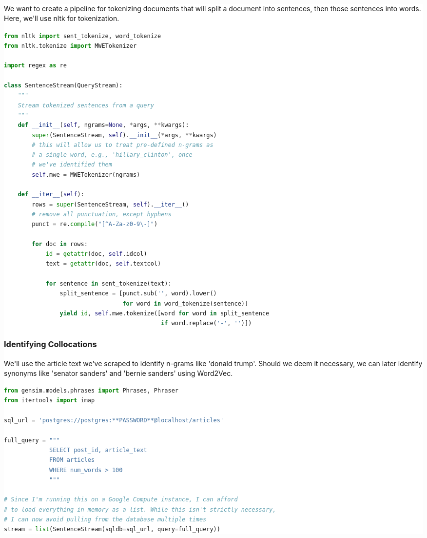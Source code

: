 We want to create a pipeline for tokenizing documents that will split a document into sentences, then those sentences into words. Here, we'll use nltk for tokenization. 


```python
from nltk import sent_tokenize, word_tokenize
from nltk.tokenize import MWETokenizer

import regex as re

class SentenceStream(QueryStream):
    """
    Stream tokenized sentences from a query
    """
    def __init__(self, ngrams=None, *args, **kwargs):
        super(SentenceStream, self).__init__(*args, **kwargs)
        # this will allow us to treat pre-defined n-grams as
        # a single word, e.g., 'hillary_clinton', once
        # we've identified them
        self.mwe = MWETokenizer(ngrams)
        
    def __iter__(self):
        rows = super(SentenceStream, self).__iter__()
        # remove all punctuation, except hyphens
        punct = re.compile("[^A-Za-z0-9\-]")
        
        for doc in rows:
            id = getattr(doc, self.idcol)
            text = getattr(doc, self.textcol)
            
            for sentence in sent_tokenize(text):
                split_sentence = [punct.sub('', word).lower()
                                  for word in word_tokenize(sentence)]
                yield id, self.mwe.tokenize([word for word in split_sentence 
                                             if word.replace('-', '')])
```

### Identifying Collocations

We'll use the article text we've scraped to identify n-grams like 'donald trump'. Should we deem it necessary, we can later identify synonyms like 'senator sanders' and 'bernie sanders' using Word2Vec.


```python
from gensim.models.phrases import Phrases, Phraser
from itertools import imap 

sql_url = 'postgres://postgres:**PASSWORD**@localhost/articles'

full_query = """
             SELECT post_id, article_text
             FROM articles
             WHERE num_words > 100
             """

# Since I'm running this on a Google Compute instance, I can afford
# to load everything in memory as a list. While this isn't strictly necessary,
# I can now avoid pulling from the database multiple times
stream = list(SentenceStream(sqldb=sql_url, query=full_query))
```
